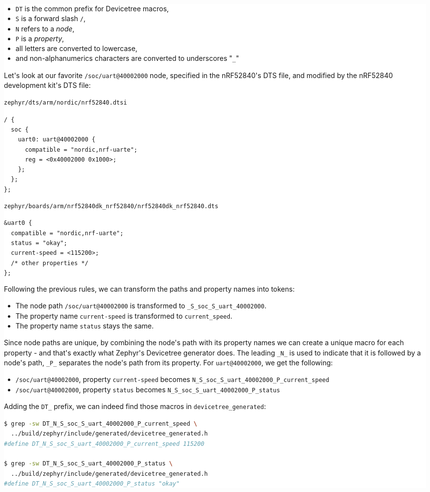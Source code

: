 - `DT` is the common prefix for Devicetree macros,
- `S` is a forward slash `/`,
- `N` refers to a _node_,
- `P` is a _property_,
- all letters are converted to lowercase,
- and non-alphanumerics characters are converted to underscores "`_`"

Let's look at our favorite `/soc/uart@40002000` node, specified in the nRF52840's DTS file, and modified by the nRF52840 development kit's DTS file:

`zephyr/dts/arm/nordic/nrf52840.dtsi`
```dts
/ {
  soc {
    uart0: uart@40002000 {
      compatible = "nordic,nrf-uarte";
      reg = <0x40002000 0x1000>;
    };
  };
};
```

`zephyr/boards/arm/nrf52840dk_nrf52840/nrf52840dk_nrf52840.dts`
```dts
&uart0 {
  compatible = "nordic,nrf-uarte";
  status = "okay";
  current-speed = <115200>;
  /* other properties */
};
```

Following the previous rules, we can transform the paths and property names into tokens:
- The node path `/soc/uart@40002000` is transformed to `_S_soc_S_uart_40002000`.
- The property name `current-speed` is transformed to `current_speed`.
- The property name `status` stays the same.

Since node paths are unique, by combining the node's path with its property names we can create a unique macro for each property - and that's exactly what Zephyr's Devicetree generator does. The leading `_N_` is used to indicate that it is followed by a node's path, `_P_` separates the node's path from its property. For `uart@40002000`, we get the following:

- `/soc/uart@40002000`, property `current-speed`
  becomes `N_S_soc_S_uart_40002000_P_current_speed`
- `/soc/uart@40002000`, property `status`
  becomes `N_S_soc_S_uart_40002000_P_status`

Adding the `DT_` prefix, we can indeed find those macros in `devicetree_generated`:

```bash
$ grep -sw DT_N_S_soc_S_uart_40002000_P_current_speed \
  ../build/zephyr/include/generated/devicetree_generated.h
#define DT_N_S_soc_S_uart_40002000_P_current_speed 115200

$ grep -sw DT_N_S_soc_S_uart_40002000_P_status \
  ../build/zephyr/include/generated/devicetree_generated.h
#define DT_N_S_soc_S_uart_40002000_P_status "okay"
```
